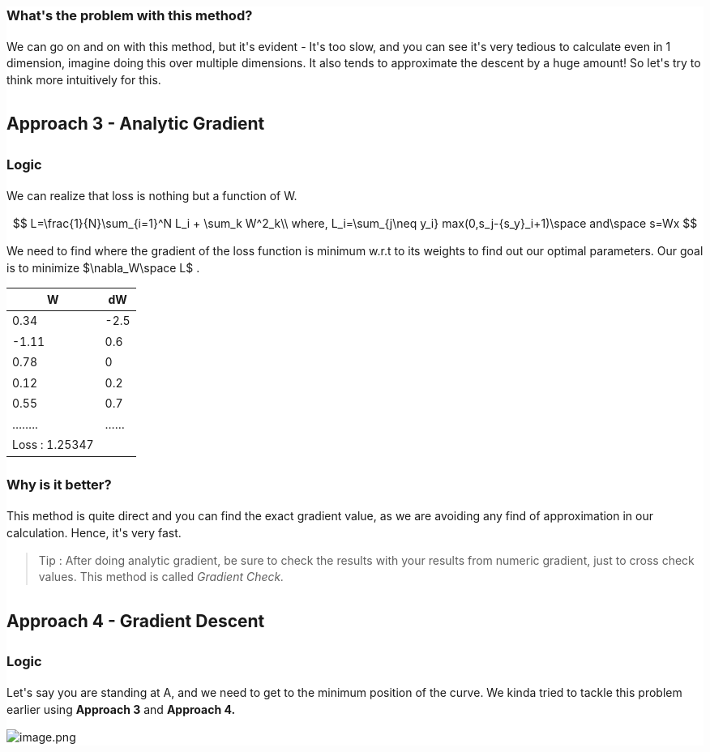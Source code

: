 ### What's the problem with this method?

We can go on and on with this method, but it's evident - It's too slow, and you can see it's very tedious to calculate even in 1 dimension, imagine doing this over multiple dimensions. It also tends to approximate the descent by a huge amount! So let's try to think more intuitively for this.

## Approach 3 - Analytic Gradient

### Logic

We can realize that loss is nothing but a function of W.

$$
L=\frac{1}{N}\sum_{i=1}^N L_i + \sum_k W^2_k\\
where, L_i=\sum_{j\neq y_i} max(0,s_j-{s_y}_i+1)\space and\space s=Wx
$$

We need to find where the gradient of the loss function is minimum w.r.t to its weights to find out our optimal parameters. Our goal is to minimize $\nabla_W\space L$ .

| **W** | dW |
| --- | --- |
| 0.34 | -2.5 |
| -1.11 | 0.6 |
| 0.78 | 0 |
| 0.12 | 0.2 |
| 0.55 | 0.7 |
| …….. | …… |
| Loss : 1.25347 |  |

### Why is it better?

This method is quite direct and you can find the exact gradient value, as we are avoiding any find of approximation in our calculation. Hence, it's very fast.

> Tip : After doing analytic gradient, be sure to check the results with your results from numeric gradient, just to cross check values. This method is called *Gradient Check.*
> 

## Approach 4 - Gradient Descent

### Logic

Let's say you are standing at A, and we need to get to the minimum position of the curve. We kinda tried to tackle this problem earlier using **Approach 3** and  **Approach 4.**

![image.png](/assets/images/b2i1.png)
